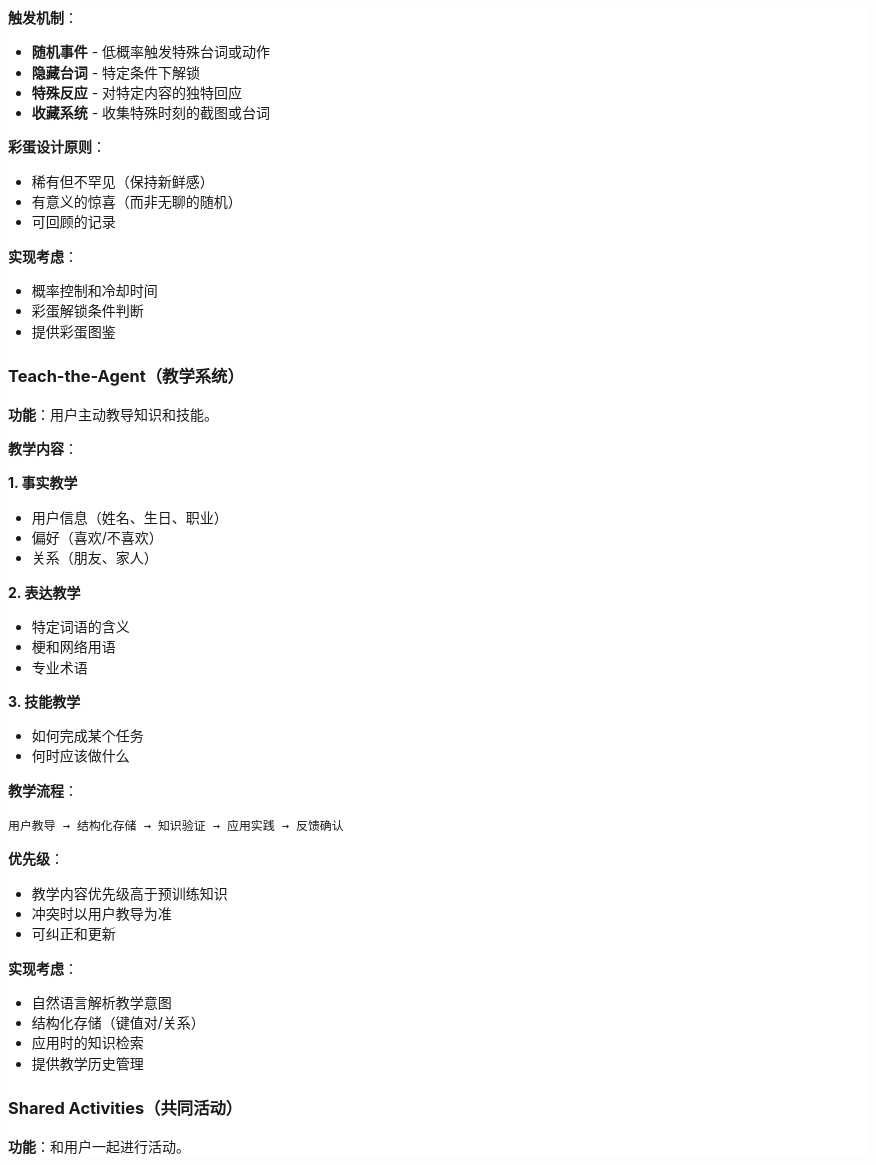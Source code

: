 **触发机制**：
- **随机事件** - 低概率触发特殊台词或动作
- **隐藏台词** - 特定条件下解锁
- **特殊反应** - 对特定内容的独特回应
- **收藏系统** - 收集特殊时刻的截图或台词

**彩蛋设计原则**：
- 稀有但不罕见（保持新鲜感）
- 有意义的惊喜（而非无聊的随机）
- 可回顾的记录

**实现考虑**：
- 概率控制和冷却时间
- 彩蛋解锁条件判断
- 提供彩蛋图鉴

### Teach-the-Agent（教学系统）

**功能**：用户主动教导知识和技能。

**教学内容**：

**1. 事实教学**
- 用户信息（姓名、生日、职业）
- 偏好（喜欢/不喜欢）
- 关系（朋友、家人）

**2. 表达教学**
- 特定词语的含义
- 梗和网络用语
- 专业术语

**3. 技能教学**
- 如何完成某个任务
- 何时应该做什么

**教学流程**：
```
用户教导 → 结构化存储 → 知识验证 → 应用实践 → 反馈确认
```

**优先级**：
- 教学内容优先级高于预训练知识
- 冲突时以用户教导为准
- 可纠正和更新

**实现考虑**：
- 自然语言解析教学意图
- 结构化存储（键值对/关系）
- 应用时的知识检索
- 提供教学历史管理

### Shared Activities（共同活动）

**功能**：和用户一起进行活动。
